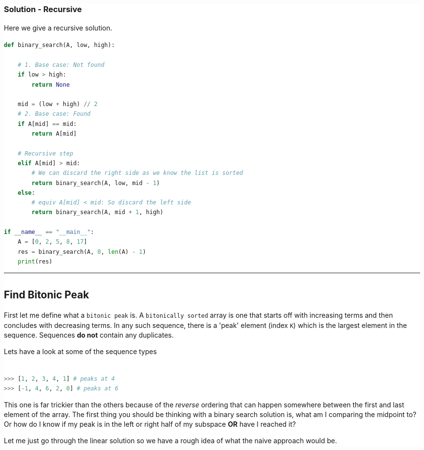 ### Solution - Recursive

Here we give a recursive solution.

```python
def binary_search(A, low, high):

    # 1. Base case: Not found
    if low > high:
        return None

    mid = (low + high) // 2
    # 2. Base case: Found
    if A[mid] == mid:
        return A[mid]
    
    # Recursive step
    elif A[mid] > mid:
        # We can discard the right side as we know the list is sorted
        return binary_search(A, low, mid - 1)
    else:
        # equiv A[mid] < mid: So discard the left side
        return binary_search(A, mid + 1, high)

if __name__ == "__main__":
    A = [0, 2, 5, 8, 17]
    res = binary_search(A, 0, len(A) - 1)
    print(res) 
```

---
## Find Bitonic Peak

First let me define what a `bitonic peak` is. A `bitonically sorted` array is one that starts off with increasing terms and then concludes with decreasing terms. In any such sequence, there is a 'peak' element (index `K`) which is the largest element in the sequence. Sequences **do not** contain any duplicates.

Lets have a look at some of the sequence types

```python

>>> [1, 2, 3, 4, 1] # peaks at 4
>>> [-1, 4, 6, 2, 0] # peaks at 6

```

This one is far trickier than the others because of the *reverse* ordering that can happen somewhere between the first and last element of the array. The first thing you should be thinking with a binary search solution is, what am I comparing the midpoint to? Or how do I know if my peak is in the left or right half of my subspace **OR** have I reached it?

Let me just go through the linear solution so we have a rough idea of what the naive approach would be.
